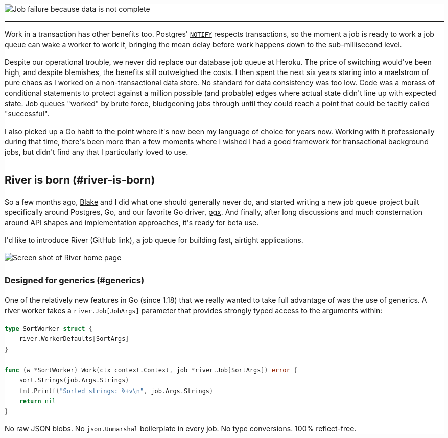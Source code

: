 <div class="ml-auto w-10/12"><img src="/assets/images/river/data-not-complete.svg" alt="Job failure because data is not complete"></div>

---

Work in a transaction has other benefits too. Postgres' [`NOTIFY`](https://www.postgresql.org/docs/current/sql-notify.html) respects transactions, so the moment a job is ready to work a job queue can wake a worker to work it, bringing the mean delay before work happens down to the sub-millisecond level.

Despite our operational trouble, we never did replace our database job queue at Heroku. The price of switching would've been high, and despite blemishes, the benefits still outweighed the costs. I then spent the next six years staring into a maelstrom of pure chaos as I worked on a non-transactional data store. No standard for data consistency was too low. Code was a morass of conditional statements to protect against a million possible (and probable) edges where actual state didn't line up with expected state. Job queues "worked" by brute force, bludgeoning jobs through until they could reach a point that could be tacitly called "successful".

I also picked up a Go habit to the point where it's now been my language of choice for years now. Working with it professionally during that time, there's been more than a few moments where I wished I had a good framework for transactional background jobs, but didn't find any that I particularly loved to use.

## River is born (#river-is-born)

So a few months ago, [Blake](https://github.com/bgentry) and I did what one should generally never do, and started writing a new job queue project built specifically around Postgres, Go, and our favorite Go driver, [pgx](https://github.com/jackc/pgx). And finally, after long discussions and much consternation around API shapes and implementation approaches, it's ready for beta use.

I'd like to introduce River ([GitHub link](https://github.com/riverqueue/river)), a job queue for building fast, airtight applications.

<a href="https://riverqueue.com"><img src="/assets/images/river/river-home.png" srcset="/assets/images/river/river-home@2x.png 2x, /assets/images/river/river-home.png 1x" alt="Screen shot of River home page" class="rounded-3xl"></a>

### Designed for generics (#generics)

One of the relatively new features in Go (since 1.18) that we really wanted to take full advantage of was the use of generics. A river worker takes a `river.Job[JobArgs]` parameter that provides strongly typed access to the arguments within:

```go
type SortWorker struct {
    river.WorkerDefaults[SortArgs]
}

func (w *SortWorker) Work(ctx context.Context, job *river.Job[SortArgs]) error {
    sort.Strings(job.Args.Strings)
    fmt.Printf("Sorted strings: %+v\n", job.Args.Strings)
    return nil
}
```

No raw JSON blobs. No `json.Unmarshal` boilerplate in every job. No type conversions. 100% reflect-free.
